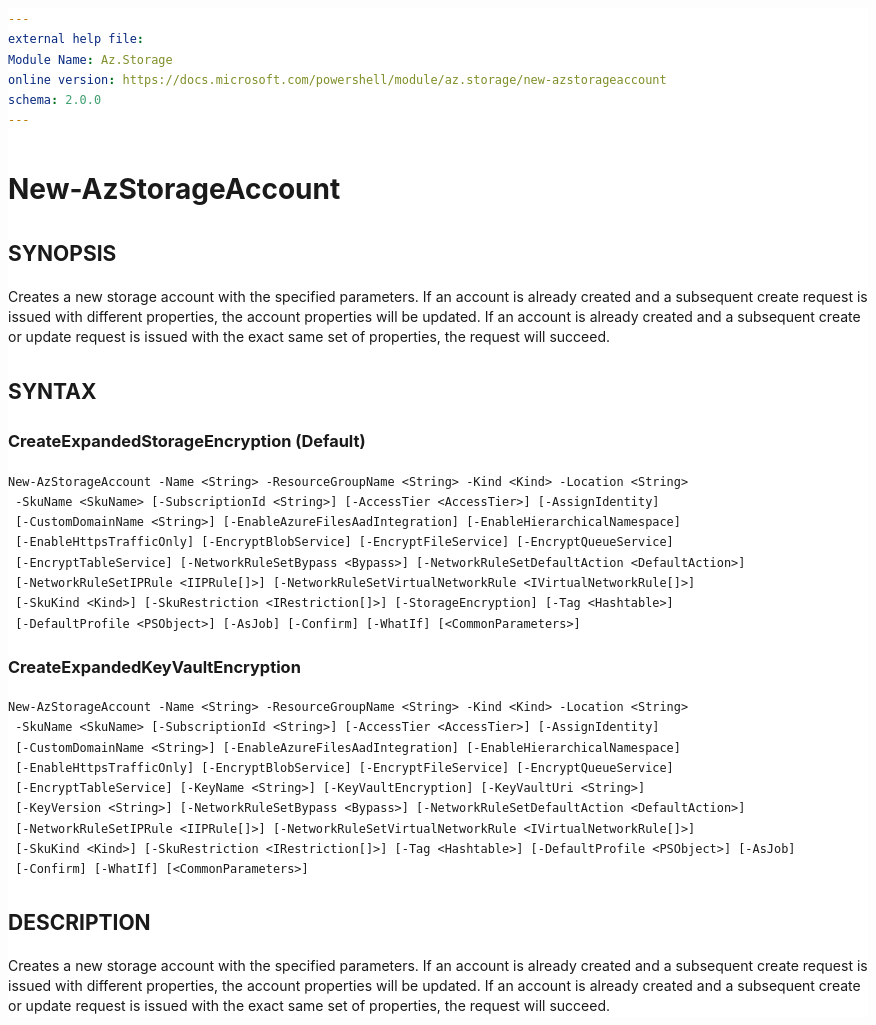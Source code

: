 ```yaml
---
external help file:
Module Name: Az.Storage
online version: https://docs.microsoft.com/powershell/module/az.storage/new-azstorageaccount
schema: 2.0.0
---
```


# New-AzStorageAccount

## SYNOPSIS
Creates a new storage account with the specified parameters.
If an account is already created and a subsequent create request is issued with different properties, the account properties will be updated.
If an account is already created and a subsequent create or update request is issued with the exact same set of properties, the request will succeed.

## SYNTAX

### CreateExpandedStorageEncryption (Default)
```
New-AzStorageAccount -Name <String> -ResourceGroupName <String> -Kind <Kind> -Location <String>
 -SkuName <SkuName> [-SubscriptionId <String>] [-AccessTier <AccessTier>] [-AssignIdentity]
 [-CustomDomainName <String>] [-EnableAzureFilesAadIntegration] [-EnableHierarchicalNamespace]
 [-EnableHttpsTrafficOnly] [-EncryptBlobService] [-EncryptFileService] [-EncryptQueueService]
 [-EncryptTableService] [-NetworkRuleSetBypass <Bypass>] [-NetworkRuleSetDefaultAction <DefaultAction>]
 [-NetworkRuleSetIPRule <IIPRule[]>] [-NetworkRuleSetVirtualNetworkRule <IVirtualNetworkRule[]>]
 [-SkuKind <Kind>] [-SkuRestriction <IRestriction[]>] [-StorageEncryption] [-Tag <Hashtable>]
 [-DefaultProfile <PSObject>] [-AsJob] [-Confirm] [-WhatIf] [<CommonParameters>]
```

### CreateExpandedKeyVaultEncryption
```
New-AzStorageAccount -Name <String> -ResourceGroupName <String> -Kind <Kind> -Location <String>
 -SkuName <SkuName> [-SubscriptionId <String>] [-AccessTier <AccessTier>] [-AssignIdentity]
 [-CustomDomainName <String>] [-EnableAzureFilesAadIntegration] [-EnableHierarchicalNamespace]
 [-EnableHttpsTrafficOnly] [-EncryptBlobService] [-EncryptFileService] [-EncryptQueueService]
 [-EncryptTableService] [-KeyName <String>] [-KeyVaultEncryption] [-KeyVaultUri <String>]
 [-KeyVersion <String>] [-NetworkRuleSetBypass <Bypass>] [-NetworkRuleSetDefaultAction <DefaultAction>]
 [-NetworkRuleSetIPRule <IIPRule[]>] [-NetworkRuleSetVirtualNetworkRule <IVirtualNetworkRule[]>]
 [-SkuKind <Kind>] [-SkuRestriction <IRestriction[]>] [-Tag <Hashtable>] [-DefaultProfile <PSObject>] [-AsJob]
 [-Confirm] [-WhatIf] [<CommonParameters>]
```

## DESCRIPTION
Creates a new storage account with the specified parameters.
If an account is already created and a subsequent create request is issued with different properties, the account properties will be updated.
If an account is already created and a subsequent create or update request is issued with the exact same set of properties, the request will succeed.
